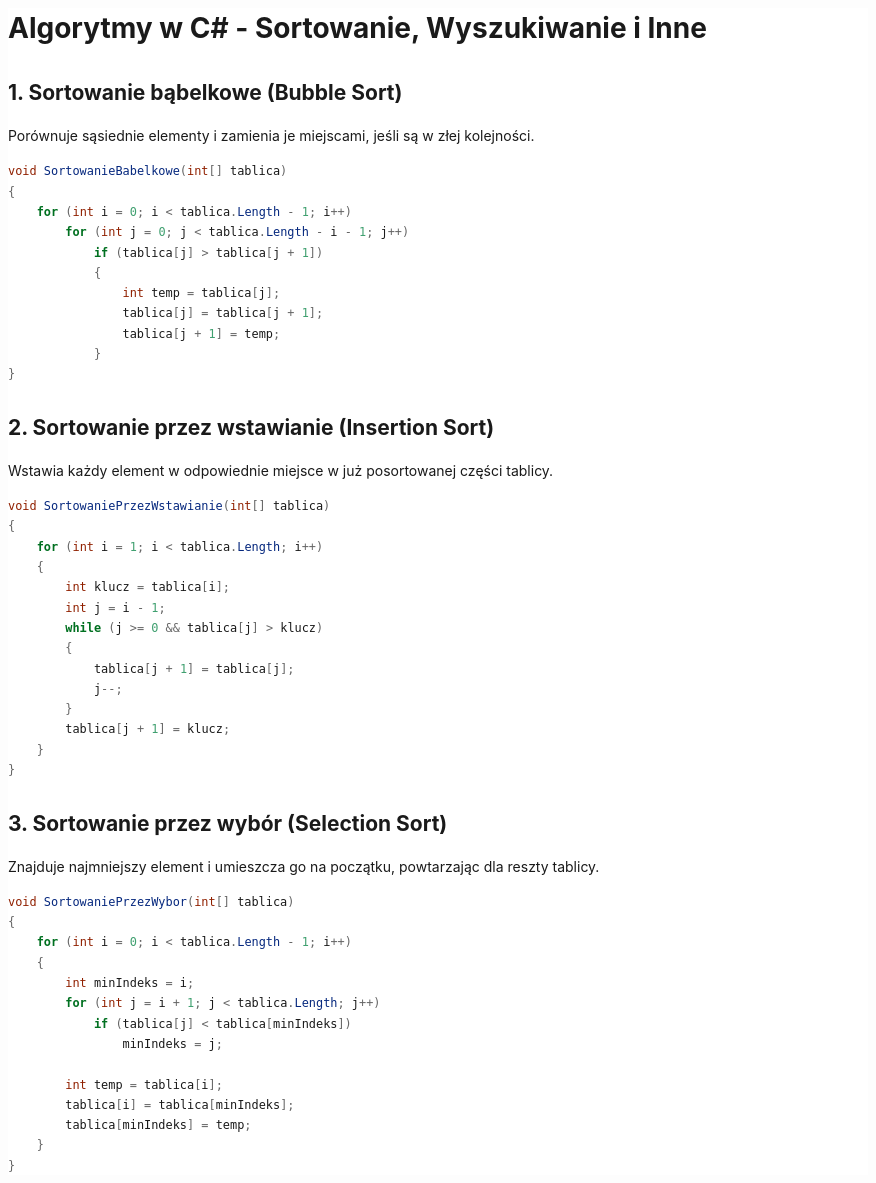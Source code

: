 
# Algorytmy w C# - Sortowanie, Wyszukiwanie i Inne

## 1. Sortowanie bąbelkowe (Bubble Sort)
Porównuje sąsiednie elementy i zamienia je miejscami, jeśli są w złej kolejności.

```csharp
void SortowanieBabelkowe(int[] tablica)
{
    for (int i = 0; i < tablica.Length - 1; i++)
        for (int j = 0; j < tablica.Length - i - 1; j++)
            if (tablica[j] > tablica[j + 1])
            {
                int temp = tablica[j];
                tablica[j] = tablica[j + 1];
                tablica[j + 1] = temp;
            }
}
```

## 2. Sortowanie przez wstawianie (Insertion Sort)
Wstawia każdy element w odpowiednie miejsce w już posortowanej części tablicy.  

```csharp
void SortowaniePrzezWstawianie(int[] tablica)
{
    for (int i = 1; i < tablica.Length; i++)
    {
        int klucz = tablica[i];
        int j = i - 1;
        while (j >= 0 && tablica[j] > klucz)
        {
            tablica[j + 1] = tablica[j];
            j--;
        }
        tablica[j + 1] = klucz;
    }
}
```

## 3. Sortowanie przez wybór (Selection Sort)
Znajduje najmniejszy element i umieszcza go na początku, powtarzając dla reszty tablicy.

```csharp
void SortowaniePrzezWybor(int[] tablica)
{
    for (int i = 0; i < tablica.Length - 1; i++)
    {
        int minIndeks = i;
        for (int j = i + 1; j < tablica.Length; j++)
            if (tablica[j] < tablica[minIndeks]) 
                minIndeks = j;
        
        int temp = tablica[i];
        tablica[i] = tablica[minIndeks];
        tablica[minIndeks] = temp;
    }
}
```
